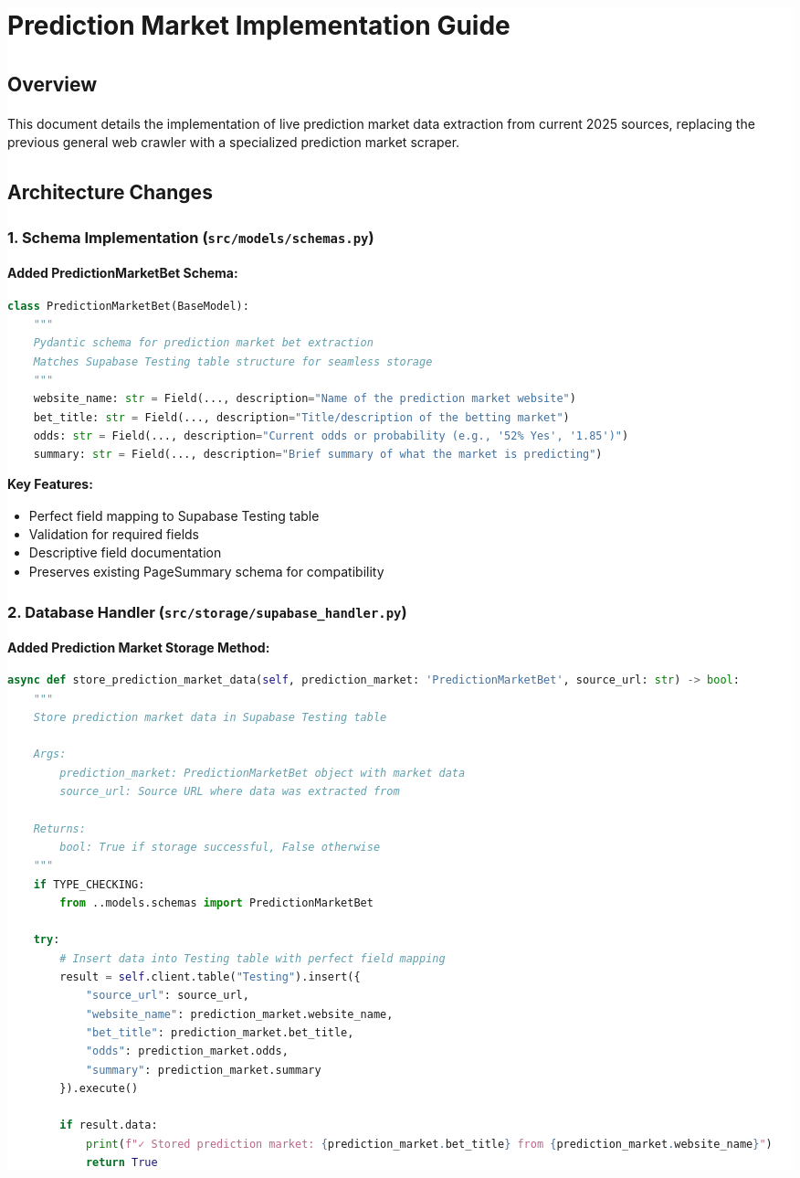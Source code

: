 # Prediction Market Implementation Guide

## Overview
This document details the implementation of live prediction market data extraction from current 2025 sources, replacing the previous general web crawler with a specialized prediction market scraper.

## Architecture Changes

### 1. Schema Implementation (`src/models/schemas.py`)

**Added PredictionMarketBet Schema:**
```python
class PredictionMarketBet(BaseModel):
    """
    Pydantic schema for prediction market bet extraction
    Matches Supabase Testing table structure for seamless storage
    """
    website_name: str = Field(..., description="Name of the prediction market website")
    bet_title: str = Field(..., description="Title/description of the betting market")
    odds: str = Field(..., description="Current odds or probability (e.g., '52% Yes', '1.85')")
    summary: str = Field(..., description="Brief summary of what the market is predicting")
```

**Key Features:**
- Perfect field mapping to Supabase Testing table
- Validation for required fields
- Descriptive field documentation
- Preserves existing PageSummary schema for compatibility

### 2. Database Handler (`src/storage/supabase_handler.py`)

**Added Prediction Market Storage Method:**
```python
async def store_prediction_market_data(self, prediction_market: 'PredictionMarketBet', source_url: str) -> bool:
    """
    Store prediction market data in Supabase Testing table
    
    Args:
        prediction_market: PredictionMarketBet object with market data
        source_url: Source URL where data was extracted from
        
    Returns:
        bool: True if storage successful, False otherwise
    """
    if TYPE_CHECKING:
        from ..models.schemas import PredictionMarketBet
        
    try:
        # Insert data into Testing table with perfect field mapping
        result = self.client.table("Testing").insert({
            "source_url": source_url,
            "website_name": prediction_market.website_name,
            "bet_title": prediction_market.bet_title,
            "odds": prediction_market.odds,
            "summary": prediction_market.summary
        }).execute()
        
        if result.data:
            print(f"✓ Stored prediction market: {prediction_market.bet_title} from {prediction_market.website_name}")
            return True
```